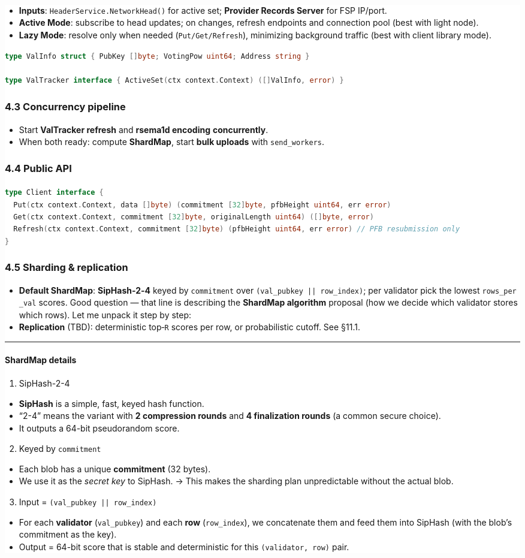 * **Inputs**: `HeaderService.NetworkHead()` for active set; **Provider Records Server** for FSP IP/port.
* **Active Mode**: subscribe to head updates; on changes, refresh endpoints and connection pool (best with light node).
* **Lazy Mode**: resolve only when needed (`Put/Get/Refresh`), minimizing background traffic (best with client library mode).

```go
type ValInfo struct { PubKey []byte; VotingPow uint64; Address string }

type ValTracker interface { ActiveSet(ctx context.Context) ([]ValInfo, error) }
```

### 4.3 Concurrency pipeline

* Start **ValTracker refresh** and **rsema1d encoding** **concurrently**.
* When both ready: compute **ShardMap**, start **bulk uploads** with `send_workers`.

### 4.4 Public API

```go
type Client interface {
  Put(ctx context.Context, data []byte) (commitment [32]byte, pfbHeight uint64, err error)
  Get(ctx context.Context, commitment [32]byte, originalLength uint64) ([]byte, error)
  Refresh(ctx context.Context, commitment [32]byte) (pfbHeight uint64, err error) // PFB resubmission only
}
```

### 4.5 Sharding & replication

* **Default ShardMap**: **SipHash‑2‑4** keyed by `commitment` over `(val_pubkey || row_index)`; per validator pick the lowest `rows_per_val` scores.
  Good question — that line is describing the **ShardMap algorithm** proposal (how we decide which validator stores which rows). Let me unpack it step by step:
* **Replication** (TBD): deterministic top‑`R` scores per row, or probabilistic cutoff. See §11.1.

---
#### ShardMap details
1. SipHash-2-4

* **SipHash** is a simple, fast, keyed hash function.
* “2-4” means the variant with **2 compression rounds** and **4 finalization rounds** (a common secure choice).
* It outputs a 64-bit pseudorandom score.

2. Keyed by `commitment`

* Each blob has a unique **commitment** (32 bytes).
* We use it as the *secret key* to SipHash.
  → This makes the sharding plan unpredictable without the actual blob.

3. Input = `(val_pubkey || row_index)`

* For each **validator** (`val_pubkey`) and each **row** (`row_index`), we concatenate them and feed them into SipHash (with the blob’s commitment as the key).
* Output = 64-bit score that is stable and deterministic for this `(validator, row)` pair.
